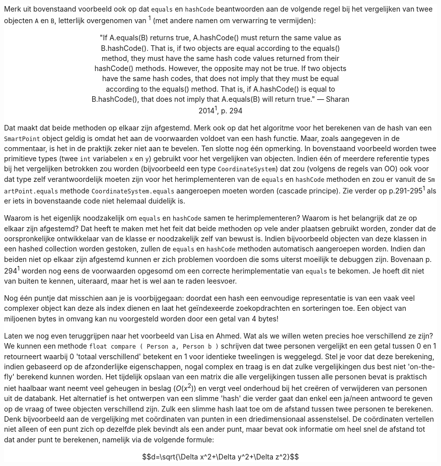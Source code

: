 Merk uit bovenstaand voorbeeld ook op dat `equals` en `hashCode` beantwoorden aan de volgende regel bij het vergelijken van twee objecten `A` en `B`, letterlijk overgenomen van <sup>1</sup> (met andere namen om verwarring te vermijden):

<center style="width:60%;margin:auto;">"If A.equals(B) returns true, A.hashCode() must return the same value as B.hashCode(). That is, if two objects are equal according to the equals() method, they must have the same hash code values returned from their hashCode() methods. However, the opposite may not be true. If two objects have the same hash codes, that does not imply that they must be equal according to the equals() method. That is, if A.hashCode() is equal to B.hashCode(), that does not imply that A.equals(B) will return true." — Sharan 2014<sup>1</sup>, p. 294</center>

Dat maakt dat beide methoden op elkaar zijn afgestemd. Merk ook op dat het algoritme voor het berekenen van de hash van een `SmartPoint` object geldig is omdat het aan de voorwaarden voldoet van een hash functie. Maar, zoals aangegeven in de commentaar, is het in de praktijk zeker niet aan te bevelen. Ten slotte nog één opmerking. In bovenstaand voorbeeld worden twee primitieve types (twee `int` variabelen `x` en `y`) gebruikt voor het vergelijken van objecten. Indien één of meerdere referentie types bij het vergelijken betrokken zou worden (bijvoorbeeld een type `CoordinateSystem`) dat zou (volgens de regels van OO) ook voor dat type zelf verantwoordelijk moeten zijn voor het herimplementeren van de `equals` en `hashCode` methoden en zou er vanuit de `SmartPoint.equals` methode `CoordinateSystem.equals` aangeroepen moeten worden (cascade principe). Zie verder op p.291-295<sup>1</sup> als er iets in bovenstaande code niet helemaal duidelijk is.

Waarom is het eigenlijk noodzakelijk om `equals` en `hashCode` samen te herimplementeren? Waarom is het belangrijk dat ze op elkaar zijn afgestemd? Dat heeft te maken met het feit dat beide methoden op vele ander plaatsen gebruikt worden, zonder dat de oorspronkelijke ontwikkelaar van de klasse er noodzakelijk zelf van bewust is. Indien bijvoorbeeld objecten van deze klassen in een hashed collection worden gestoken, zullen de `equals` en `hashCode` methoden automatisch aangeroepen worden. Indien dan beiden niet op elkaar zijn afgestemd kunnen er zich problemen voordoen die soms uiterst moeilijk te debuggen zijn. Bovenaan p. 294<sup>1</sup> worden nog eens de voorwaarden opgesomd om een correcte herimplementatie van `equals` te bekomen. Je hoeft dit niet van buiten te kennen, uiteraard, maar het is wel aan te raden leesvoer.

Nog één puntje dat misschien aan je is voorbijgegaan: doordat een hash een eenvoudige representatie is van een vaak veel complexer object kan deze als index dienen en laat het geïndexeerde zoekopdrachten en sorteringen toe. Een object van miljoenen bytes in omvang kan nu voorgesteld worden door een getal van 4 bytes!

Laten we nog even teruggrijpen naar het voorbeeld van Lisa en Ahmed. Wat als we willen weten precies hoe verschillend ze zijn? We kunnen een methode `float compare ( Person a, Person b )` schrijven dat twee personen vergelijkt en een getal tussen 0 en 1 retourneert waarbij 0 'totaal verschillend' betekent en 1 voor identieke tweelingen is weggelegd. Stel je voor dat deze berekening, indien gebaseerd op de afzonderlijke eigenschappen, nogal complex en traag is en dat zulke vergelijkingen dus best niet 'on-the-fly' berekend kunnen worden. Het tijdelijk opslaan van een matrix die alle vergelijkingen tussen alle personen bevat is praktisch niet haalbaar want neemt veel geheugen in beslag ($O(x^2)$) en vergt veel onderhoud bij het creëren of verwijderen van personen uit de databank. Het alternatief is het ontwerpen van een slimme 'hash' die verder gaat dan enkel een ja/neen antwoord te geven op de vraag of twee objecten verschillend zijn. Zulk een slimme hash laat toe om de afstand tussen twee personen te berekenen. Denk bijvoorbeeld aan de vergelijking met coördinaten van punten in een driedimensionaal assenstelsel. De coördinaten vertellen niet alleen of een punt zich op dezelfde plek bevindt als een ander punt, maar bevat ook informatie om heel snel de afstand tot dat ander punt te berekenen, namelijk via de volgende formule:

 $$d=\sqrt{\Delta x^2+\Delta y^2+\Delta z^2}$$
